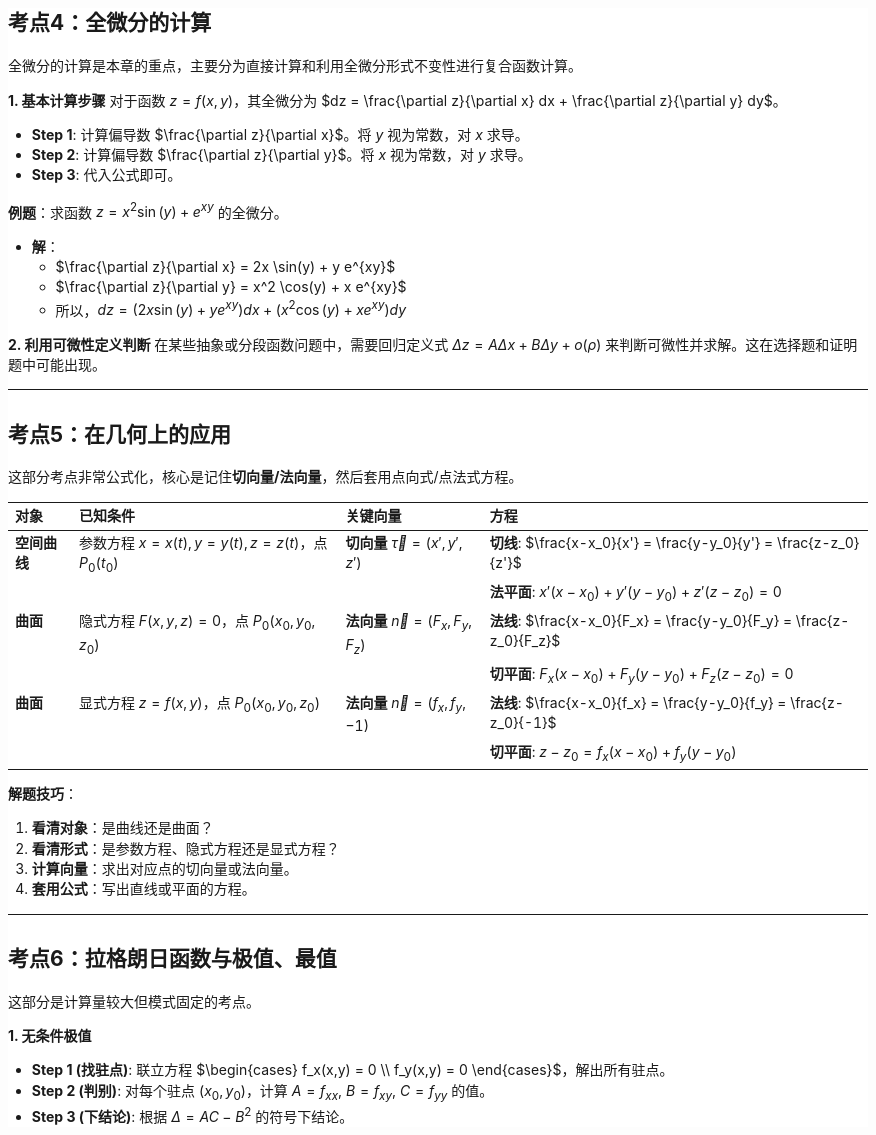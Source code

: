
## 考点4：全微分的计算

全微分的计算是本章的重点，主要分为直接计算和利用全微分形式不变性进行复合函数计算。

**1. 基本计算步骤**
对于函数 $z = f(x, y)$，其全微分为 $dz = \frac{\partial z}{\partial x} dx + \frac{\partial z}{\partial y} dy$。
-   **Step 1**: 计算偏导数 $\frac{\partial z}{\partial x}$。将 $y$ 视为常数，对 $x$ 求导。
-   **Step 2**: 计算偏导数 $\frac{\partial z}{\partial y}$。将 $x$ 视为常数，对 $y$ 求导。
-   **Step 3**: 代入公式即可。

**例题**：求函数 $z = x^2 \sin(y) + e^{xy}$ 的全微分。
-   **解**：
    -   $\frac{\partial z}{\partial x} = 2x \sin(y) + y e^{xy}$
    -   $\frac{\partial z}{\partial y} = x^2 \cos(y) + x e^{xy}$
    -   所以，$dz = (2x \sin(y) + y e^{xy}) dx + (x^2 \cos(y) + x e^{xy}) dy$

**2. 利用可微性定义判断**
在某些抽象或分段函数问题中，需要回归定义式 $\Delta z = A \Delta x + B \Delta y + o(\rho)$ 来判断可微性并求解。这在选择题和证明题中可能出现。

---

## 考点5：在几何上的应用

这部分考点非常公式化，核心是记住**切向量/法向量**，然后套用点向式/点法式方程。

| 对象 | 已知条件 | 关键向量 | 方程 |
| :--- | :--- | :--- | :--- |
| **空间曲线** | 参数方程 $x=x(t), y=y(t), z=z(t)$，点 $P_0(t_0)$ | **切向量** $\vec{\tau} = (x', y', z')$ | **切线**: $\frac{x-x_0}{x'} = \frac{y-y_0}{y'} = \frac{z-z_0}{z'}$ |
| | | | **法平面**: $x'(x-x_0) + y'(y-y_0) + z'(z-z_0) = 0$ |
| **曲面** | 隐式方程 $F(x,y,z)=0$，点 $P_0(x_0,y_0,z_0)$ | **法向量** $\vec{n} = (F_x, F_y, F_z)$ | **法线**: $\frac{x-x_0}{F_x} = \frac{y-y_0}{F_y} = \frac{z-z_0}{F_z}$ |
| | | | **切平面**: $F_x(x-x_0) + F_y(y-y_0) + F_z(z-z_0) = 0$ |
| **曲面** | 显式方程 $z=f(x,y)$，点 $P_0(x_0,y_0,z_0)$ | **法向量** $\vec{n} = (f_x, f_y, -1)$ | **法线**: $\frac{x-x_0}{f_x} = \frac{y-y_0}{f_y} = \frac{z-z_0}{-1}$ |
| | | | **切平面**: $z-z_0 = f_x(x-x_0) + f_y(y-y_0)$ |

**解题技巧**：
1.  **看清对象**：是曲线还是曲面？
2.  **看清形式**：是参数方程、隐式方程还是显式方程？
3.  **计算向量**：求出对应点的切向量或法向量。
4.  **套用公式**：写出直线或平面的方程。

---

## 考点6：拉格朗日函数与极值、最值

这部分是计算量较大但模式固定的考点。

**1. 无条件极值**
-   **Step 1 (找驻点)**: 联立方程 $\begin{cases} f_x(x,y) = 0 \\ f_y(x,y) = 0 \end{cases}$，解出所有驻点。
-   **Step 2 (判别)**: 对每个驻点 $(x_0, y_0)$，计算 $A=f_{xx}$, $B=f_{xy}$, $C=f_{yy}$ 的值。
-   **Step 3 (下结论)**: 根据 $\Delta = AC - B^2$ 的符号下结论。
